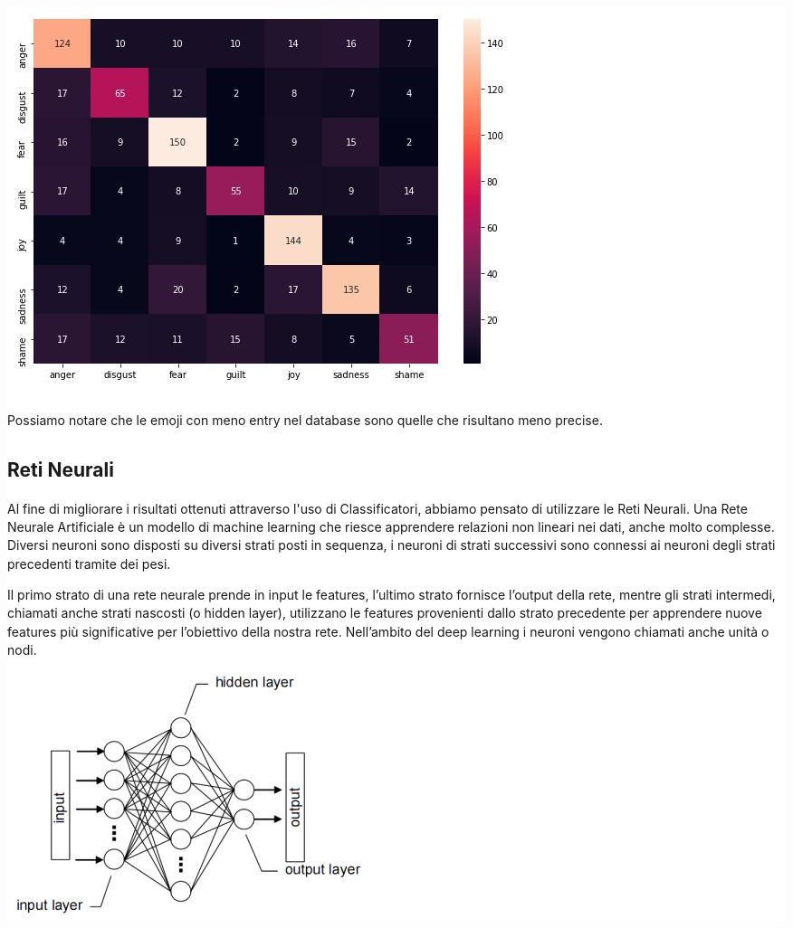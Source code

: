![Confusion Matrix Extended](./images/Confusion%20Matrix%20Extended.jpg)  
  
Possiamo notare che le emoji con meno entry nel database sono quelle che risultano meno precise.  
  
## Reti Neurali
Al fine di migliorare i risultati ottenuti attraverso l'uso di Classificatori, abbiamo pensato di utilizzare le Reti Neurali. 
Una Rete Neurale Artificiale è un modello di machine learning che riesce apprendere relazioni non lineari nei dati, anche molto complesse. Diversi neuroni sono disposti su diversi strati posti in sequenza, i neuroni di strati successivi sono connessi ai neuroni degli strati precedenti tramite dei pesi.

Il primo strato di una rete neurale prende in input le features, l’ultimo strato fornisce l’output della rete, mentre gli strati intermedi, chiamati anche strati nascosti (o hidden layer), utilizzano le features provenienti dallo strato precedente per apprendere nuove features più significative per l’obiettivo della nostra rete. Nell’ambito del deep learning i neuroni vengono chiamati anche unità o nodi.

![NeuralNetworkImage](./images/NN.jpg)  
